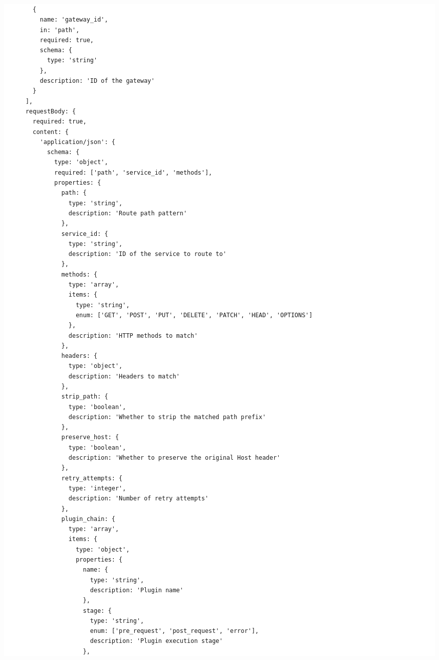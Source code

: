             {
              name: 'gateway_id',
              in: 'path',
              required: true,
              schema: {
                type: 'string'
              },
              description: 'ID of the gateway'
            }
          ],
          requestBody: {
            required: true,
            content: {
              'application/json': {
                schema: {
                  type: 'object',
                  required: ['path', 'service_id', 'methods'],
                  properties: {
                    path: {
                      type: 'string',
                      description: 'Route path pattern'
                    },
                    service_id: {
                      type: 'string',
                      description: 'ID of the service to route to'
                    },
                    methods: {
                      type: 'array',
                      items: {
                        type: 'string',
                        enum: ['GET', 'POST', 'PUT', 'DELETE', 'PATCH', 'HEAD', 'OPTIONS']
                      },
                      description: 'HTTP methods to match'
                    },
                    headers: {
                      type: 'object',
                      description: 'Headers to match'
                    },
                    strip_path: {
                      type: 'boolean',
                      description: 'Whether to strip the matched path prefix'
                    },
                    preserve_host: {
                      type: 'boolean',
                      description: 'Whether to preserve the original Host header'
                    },
                    retry_attempts: {
                      type: 'integer',
                      description: 'Number of retry attempts'
                    },
                    plugin_chain: {
                      type: 'array',
                      items: {
                        type: 'object',
                        properties: {
                          name: {
                            type: 'string',
                            description: 'Plugin name'
                          },
                          stage: {
                            type: 'string',
                            enum: ['pre_request', 'post_request', 'error'],
                            description: 'Plugin execution stage'
                          },